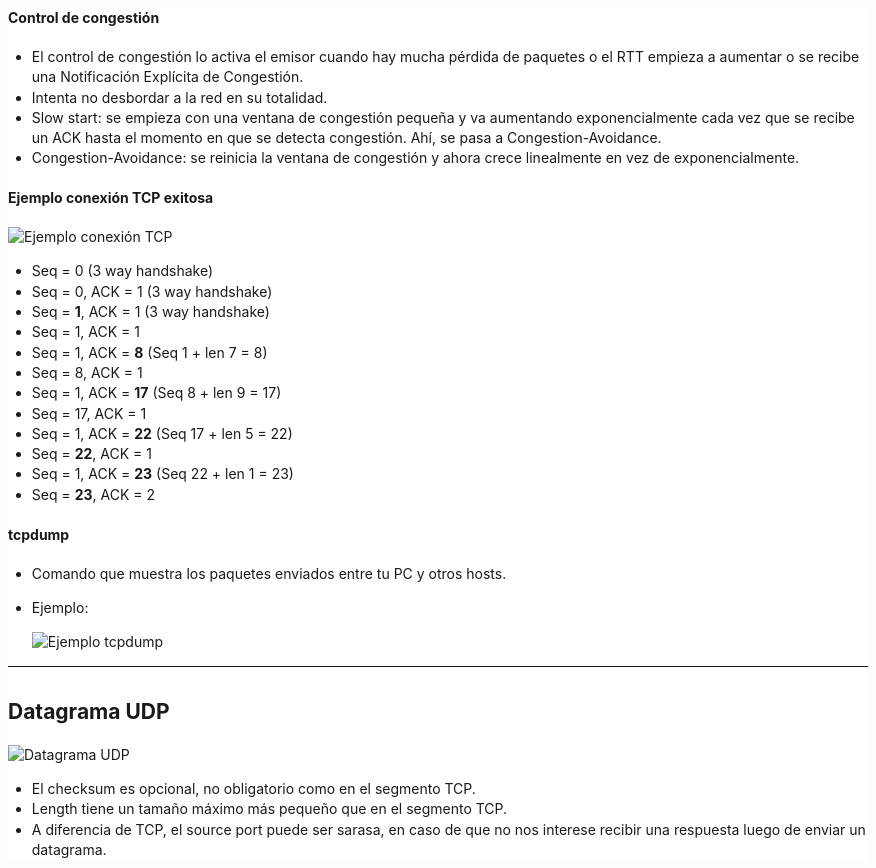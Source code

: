 #### Control de congestión

-   El control de congestión lo activa el emisor cuando hay mucha pérdida de paquetes o el RTT empieza a aumentar o se recibe una Notificación Explícita de Congestión.
-   Intenta no desbordar a la red en su totalidad.
-   Slow start: se empieza con una ventana de congestión pequeña y va aumentando exponencialmente cada vez que se recibe un ACK hasta el momento en que se detecta congestión. Ahí, se pasa a Congestion-Avoidance.
-   Congestion-Avoidance: se reinicia la ventana de congestión y ahora crece linealmente en vez de exponencialmente.

#### Ejemplo conexión TCP exitosa

![Ejemplo conexión TCP](https://github.com/bautimercado/Redes-y-Comunicaciones-2023/raw/master/Practicas/Practica%206/img/clipboard3.png)

-   Seq = 0 (3 way handshake)
-   Seq = 0, ACK = 1 (3 way handshake)
-   Seq = **1**, ACK = 1 (3 way handshake)
-   Seq = 1, ACK = 1
-   Seq = 1, ACK = **8** (Seq 1 + len 7 = 8)
-   Seq = 8, ACK = 1
-   Seq = 1, ACK = **17** (Seq 8 + len 9 = 17)
-   Seq = 17, ACK = 1
-   Seq = 1, ACK = **22** (Seq 17 + len 5 = 22)
-   Seq = **22**, ACK = 1
-   Seq = 1, ACK = **23** (Seq 22 + len 1 = 23)
-   Seq = **23**, ACK = 2

#### tcpdump

-   Comando que muestra los paquetes enviados entre tu PC y otros hosts.
-   Ejemplo:

    ![Ejemplo tcpdump](https://i.gyazo.com/ee75a03fd660c2e2efebb7024db6aecf.png)

---

## Datagrama UDP

![Datagrama UDP](https://cheapsslsecurity.com/blog/wp-content/uploads/2022/06/udp-header.png)

-   El checksum es opcional, no obligatorio como en el segmento TCP.
-   Length tiene un tamaño máximo más pequeño que en el segmento TCP.
-   A diferencia de TCP, el source port puede ser sarasa, en caso de que no nos interese recibir una respuesta luego de enviar un datagrama.
